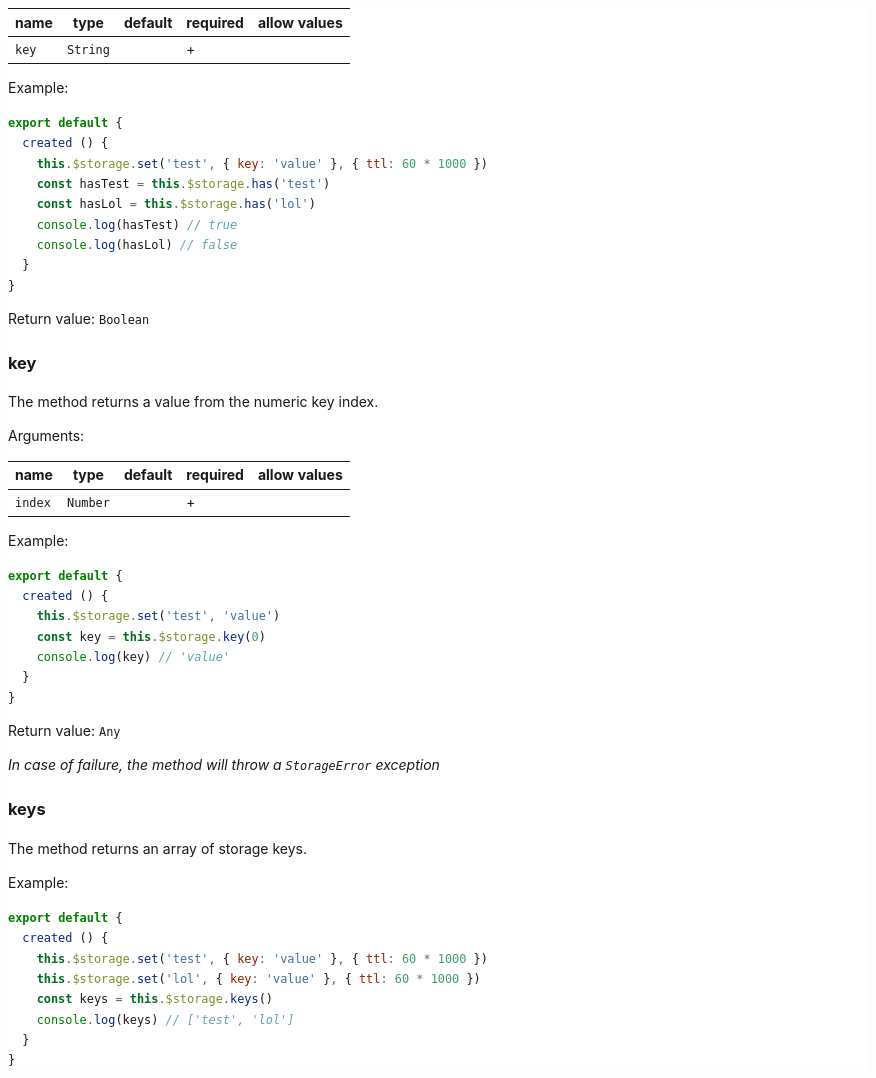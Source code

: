|   name   |   type   | default  | required | allow values |
|----------|----------|----------|----------|----------|
| `key`    | `String` |          | +        |          |

Example:

```javascript
export default {
  created () {
    this.$storage.set('test', { key: 'value' }, { ttl: 60 * 1000 })
    const hasTest = this.$storage.has('test')
    const hasLol = this.$storage.has('lol')
    console.log(hasTest) // true
    console.log(hasLol) // false
  }
}
```

Return value: `Boolean`

### key

The method returns a value from the numeric key index.

Arguments:

|   name   |   type   | default  | required | allow values |
|----------|----------|----------|----------|----------|
| `index`  | `Number` |          | +        |          |

Example:

```javascript
export default {
  created () {
    this.$storage.set('test', 'value')
    const key = this.$storage.key(0)
    console.log(key) // 'value'
  }
}
```

Return value: `Any`

_In case of failure, the method will throw a `StorageError` exception_

### keys

The method returns an array of storage keys.

Example:

```javascript
export default {
  created () {
    this.$storage.set('test', { key: 'value' }, { ttl: 60 * 1000 })
    this.$storage.set('lol', { key: 'value' }, { ttl: 60 * 1000 })
    const keys = this.$storage.keys()
    console.log(keys) // ['test', 'lol']
  }
}
```
